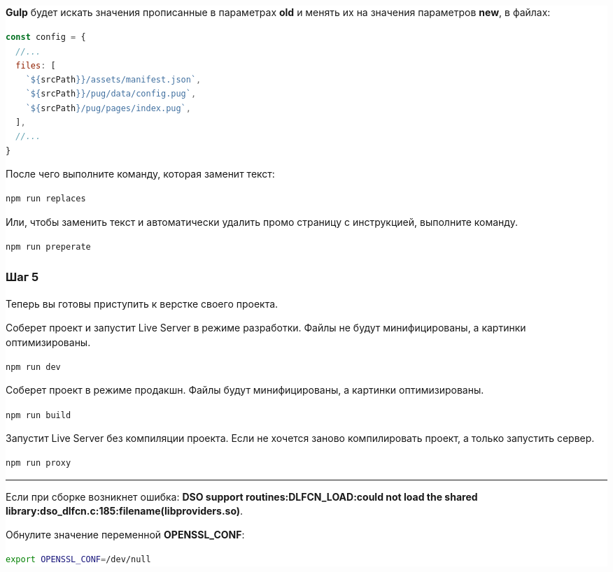 **Gulp** будет искать значения прописанные в параметрах **old** и менять их на значения параметров **new**, в файлах:

```js
const config = {
  //...
  files: [
    `${srcPath}}/assets/manifest.json`,
    `${srcPath}}/pug/data/config.pug`,
    `${srcPath}/pug/pages/index.pug`,
  ],
  //...
}
```

После чего выполните команду, которая заменит текст:

```bash
npm run replaces
```

Или, чтобы заменить текст и автоматически удалить промо страницу с инструкцией, выполните команду.

```bash
npm run preperate
```

### Шаг 5

Теперь вы готовы приступить к верстке своего проекта.

Соберет проект и запустит Live Server в режиме разработки. Файлы не будут минифицированы, а картинки оптимизированы.

```bash
npm run dev
```

Соберет проект в режиме продакшн. Файлы будут минифицированы, а картинки оптимизированы.

```bash
npm run build
```

Запустит Live Server без компиляции проекта. Если не хочется заново компилировать проект, а только запустить сервер.

```bash
npm run proxy
```

<hr>

Если при сборке возникнет ошибка: **DSO support routines:DLFCN_LOAD:could not load the shared library:dso_dlfcn.c:185:filename(libproviders.so)**.

Обнулите значение переменной **OPENSSL_CONF**:

```bash
export OPENSSL_CONF=/dev/null
```
